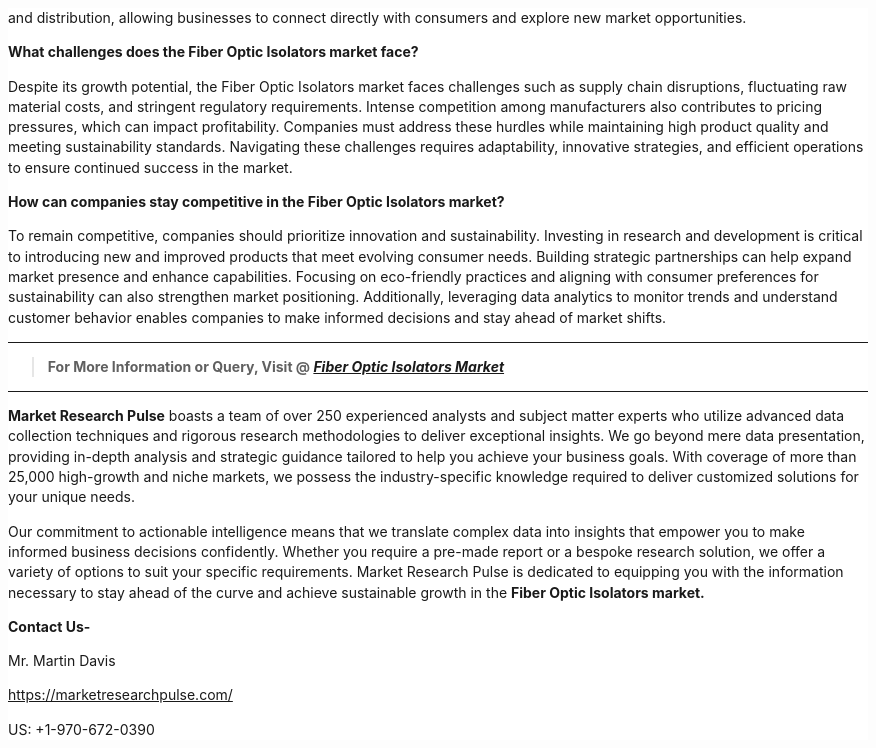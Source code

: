 and distribution, allowing businesses to connect directly with consumers and explore new market opportunities.</p><p><strong>What challenges does the Fiber Optic Isolators market face?</strong></p><p>Despite its growth potential, the Fiber Optic Isolators market faces challenges such as supply chain disruptions, fluctuating raw material costs, and stringent regulatory requirements. Intense competition among manufacturers also contributes to pricing pressures, which can impact profitability. Companies must address these hurdles while maintaining high product quality and meeting sustainability standards. Navigating these challenges requires adaptability, innovative strategies, and efficient operations to ensure continued success in the market.</p><p><strong>How can companies stay competitive in the Fiber Optic Isolators market?</strong></p><p>To remain competitive, companies should prioritize innovation and sustainability. Investing in research and development is critical to introducing new and improved products that meet evolving consumer needs. Building strategic partnerships can help expand market presence and enhance capabilities. Focusing on eco-friendly practices and aligning with consumer preferences for sustainability can also strengthen market positioning. Additionally, leveraging data analytics to monitor trends and understand customer behavior enables companies to make informed decisions and stay ahead of market shifts.</p><hr /><blockquote><p><strong>For More Information or Query, Visit @&nbsp;<em><a href="https://marketresearchpulse.com/report/43064/fiber-optic-isolators-market?utm_source=Linkedin&utm_medium=0115">Fiber Optic Isolators Market</a></em></strong></p></blockquote><hr /><p><strong>Market Research Pulse</strong> boasts a team of over 250 experienced analysts and subject matter experts who utilize advanced data collection techniques and rigorous research methodologies to deliver exceptional insights. We go beyond mere data presentation, providing in-depth analysis and strategic guidance tailored to help you achieve your business goals. With coverage of more than 25,000 high-growth and niche markets, we possess the industry-specific knowledge required to deliver customized solutions for your unique needs.</p><p>Our commitment to actionable intelligence means that we translate complex data into insights that empower you to make informed business decisions confidently. Whether you require a pre-made report or a bespoke research solution, we offer a variety of options to suit your specific requirements. Market Research Pulse is dedicated to equipping you with the information necessary to stay ahead of the curve and achieve sustainable growth in the <strong>Fiber Optic Isolators market.</strong></p><p><strong>Contact Us-</strong></p><p>Mr. Martin Davis</p><p>https://marketresearchpulse.com/</p><p>US: +1-970-672-0390</p>
